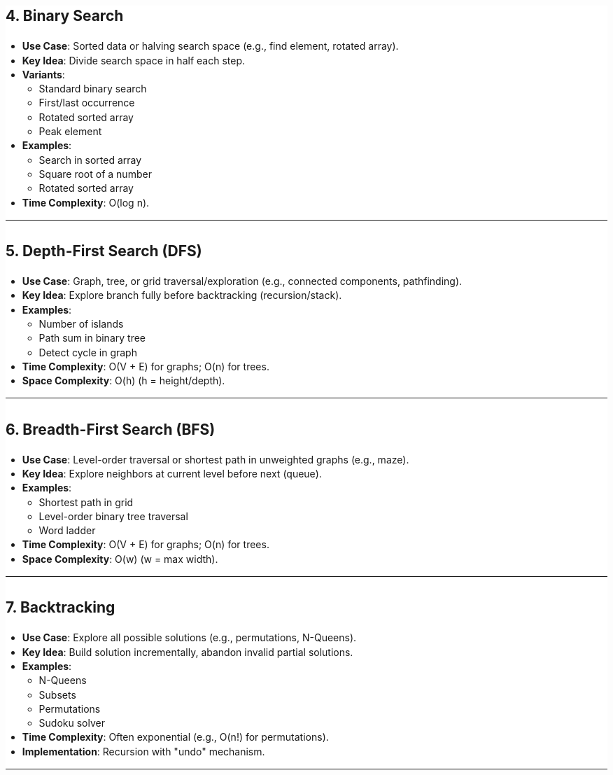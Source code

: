 
## 4. Binary Search
- **Use Case**: Sorted data or halving search space (e.g., find element, rotated array).
- **Key Idea**: Divide search space in half each step.
- **Variants**:
  - Standard binary search
  - First/last occurrence
  - Rotated sorted array
  - Peak element
- **Examples**:
  - Search in sorted array
  - Square root of a number
  - Rotated sorted array
- **Time Complexity**: O(log n).

---

## 5. Depth-First Search (DFS)
- **Use Case**: Graph, tree, or grid traversal/exploration (e.g., connected components, pathfinding).
- **Key Idea**: Explore branch fully before backtracking (recursion/stack).
- **Examples**:
  - Number of islands
  - Path sum in binary tree
  - Detect cycle in graph
- **Time Complexity**: O(V + E) for graphs; O(n) for trees.
- **Space Complexity**: O(h) (h = height/depth).

---

## 6. Breadth-First Search (BFS)
- **Use Case**: Level-order traversal or shortest path in unweighted graphs (e.g., maze).
- **Key Idea**: Explore neighbors at current level before next (queue).
- **Examples**:
  - Shortest path in grid
  - Level-order binary tree traversal
  - Word ladder
- **Time Complexity**: O(V + E) for graphs; O(n) for trees.
- **Space Complexity**: O(w) (w = max width).

---

## 7. Backtracking
- **Use Case**: Explore all possible solutions (e.g., permutations, N-Queens).
- **Key Idea**: Build solution incrementally, abandon invalid partial solutions.
- **Examples**:
  - N-Queens
  - Subsets
  - Permutations
  - Sudoku solver
- **Time Complexity**: Often exponential (e.g., O(n!) for permutations).
- **Implementation**: Recursion with "undo" mechanism.

---